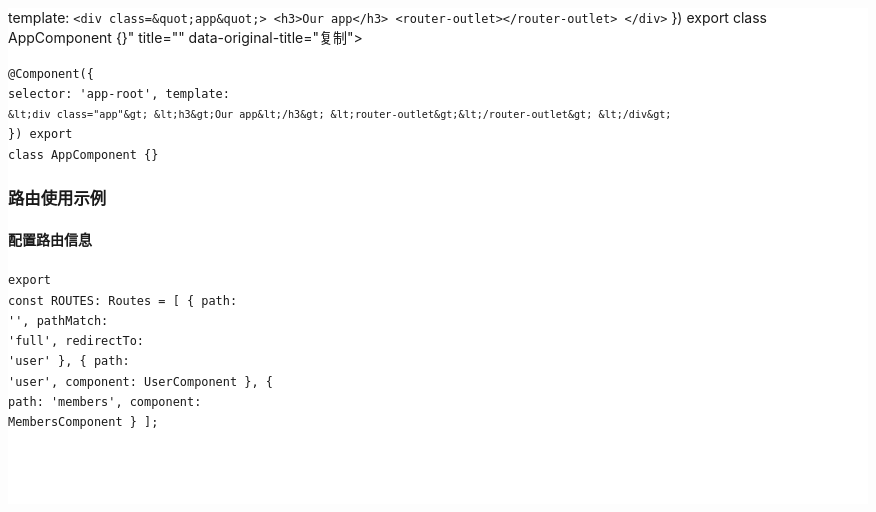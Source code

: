   template: `
    <div class=&quot;app&quot;>
      <h3>Our app</h3>
      <router-outlet></router-outlet>
    </div>
  `
})
export class AppComponent {}" title="" data-original-title="复制"></span>
      <span type="button" class="saveToNote code-tool" data-toggle="tooltip" data-placement="top" title="" data-original-title="放进笔记"></span>
      </div>
      </div><pre class="typescript hljs"><code class="typescript"><span class="hljs-meta">@Component</span>({
  selector: <span class="hljs-string">'app-root'</span>,
  template: <span class="hljs-string">`
    &lt;div class="app"&gt;
      &lt;h3&gt;Our app&lt;/h3&gt;
      &lt;router-outlet&gt;&lt;/router-outlet&gt;
    &lt;/div&gt;
  `</span>
})
<span class="hljs-keyword">export</span> <span class="hljs-keyword">class</span> AppComponent {}</code></pre>
<h3 id="articleHeader34">路由使用示例</h3>
<h4>配置路由信息</h4>
<div class="widget-codetool" style="display:none;">
      <div class="widget-codetool--inner">
      <span class="selectCode code-tool" data-toggle="tooltip" data-placement="top" title="" data-original-title="全选"></span>
      <span type="button" class="copyCode code-tool" data-toggle="tooltip" data-placement="top" data-clipboard-text="export const ROUTES: Routes = [
  { path: '', pathMatch: 'full', redirectTo: 'user' },
  { path: 'user', component: UserComponent },
  { path: 'members', component: MembersComponent }
];

@NgModule({
  imports: [BrowserModule, FormsModule, HttpModule,
    RouterModule.forRoot(ROUTES)],
  // ...
})
export class AppModule { }" title="" data-original-title="复制"></span>
      <span type="button" class="saveToNote code-tool" data-toggle="tooltip" data-placement="top" title="" data-original-title="放进笔记"></span>
      </div>
      </div><pre class="typescript hljs"><code class="typescript"><span class="hljs-keyword">export</span> <span class="hljs-keyword">const</span> ROUTES: Routes = [
  { path: <span class="hljs-string">''</span>, pathMatch: <span class="hljs-string">'full'</span>, redirectTo: <span class="hljs-string">'user'</span> },
  { path: <span class="hljs-string">'user'</span>, component: UserComponent },
  { path: <span class="hljs-string">'members'</span>, component: MembersComponent }
];

